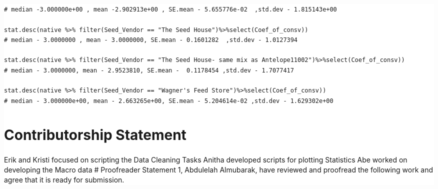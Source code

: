 ``` 
# median -3.000000e+00 , mean -2.902913e+00 , SE.mean - 5.655776e-02  ,std.dev - 1.815143e+00

stat.desc(native %>% filter(Seed_Vendor == "The Seed House")%>%select(Coef_of_consv))
# median - 3.0000000 , mean - 3.0000000, SE.mean - 0.1601282  ,std.dev - 1.0127394

stat.desc(native %>% filter(Seed_Vendor == "The Seed House- same mix as Antelope11002")%>%select(Coef_of_consv))
# median - 3.0000000, mean - 2.9523810, SE.mean -  0.1178454 ,std.dev - 1.7077417

stat.desc(native %>% filter(Seed_Vendor == "Wagner's Feed Store")%>%select(Coef_of_consv))
# median - 3.000000e+00, mean - 2.663265e+00, SE.mean - 5.204614e-02 ,std.dev - 1.629302e+00
```

# Contributorship Statement

Erik and Kristi focused on scripting the Data Cleaning Tasks Anitha
developed scripts for plotting Statistics Abe worked on developing the
Macro data \# Proofreader Statement 1, Abdulelah Almubarak, have
reviewed and proofread the following work and agree that it is ready for
submission.
